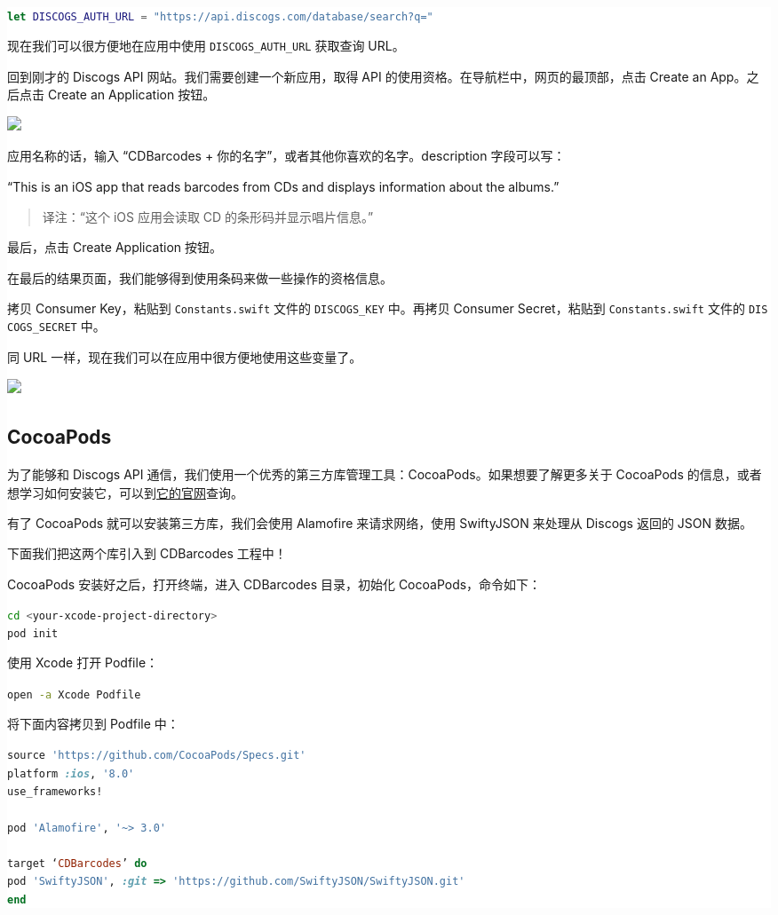 ```swift
let DISCOGS_AUTH_URL = "https://api.discogs.com/database/search?q="
```

现在我们可以很方便地在应用中使用 `DISCOGS_AUTH_URL` 获取查询 URL。

回到刚才的 Discogs API 网站。我们需要创建一个新应用，取得 API 的使用资格。在导航栏中，网页的最顶部，点击 Create an App。之后点击 Create an Application 按钮。

![](http://swiftgg-main.b0.upaiyun.com/img/simple-barcode-reader-app-swift-4.png)

应用名称的话，输入 “CDBarcodes + 你的名字”，或者其他你喜欢的名字。description 字段可以写：

“This is an iOS app that reads barcodes from CDs and displays information about the albums.”

> 译注：“这个 iOS 应用会读取 CD 的条形码并显示唱片信息。”

最后，点击 Create Application 按钮。

在最后的结果页面，我们能够得到使用条码来做一些操作的资格信息。

拷贝 Consumer Key，粘贴到 `Constants.swift` 文件的 `DISCOGS_KEY` 中。再拷贝 Consumer Secret，粘贴到 `Constants.swift` 文件的 `DISCOGS_SECRET` 中。

同 URL 一样，现在我们可以在应用中很方便地使用这些变量了。

![](http://swiftgg-main.b0.upaiyun.com/img/simple-barcode-reader-app-swift-5.png)

## CocoaPods

为了能够和 Discogs API 通信，我们使用一个优秀的第三方库管理工具：CocoaPods。如果想要了解更多关于 CocoaPods 的信息，或者想学习如何安装它，可以到[它的官网](https://cocoapods.org/)查询。

有了 CocoaPods 就可以安装第三方库，我们会使用 Alamofire 来请求网络，使用 SwiftyJSON 来处理从 Discogs 返回的 JSON 数据。

下面我们把这两个库引入到 CDBarcodes 工程中！

CocoaPods 安装好之后，打开终端，进入 CDBarcodes 目录，初始化 CocoaPods，命令如下：

```bash
cd <your-xcode-project-directory>
pod init
```

使用 Xcode 打开 Podfile：

```bash
open -a Xcode Podfile
```

将下面内容拷贝到 Podfile 中：

```ruby
source 'https://github.com/CocoaPods/Specs.git'
platform :ios, '8.0'
use_frameworks!

pod 'Alamofire', '~> 3.0'

target ‘CDBarcodes’ do
pod 'SwiftyJSON', :git => 'https://github.com/SwiftyJSON/SwiftyJSON.git'
end
```
